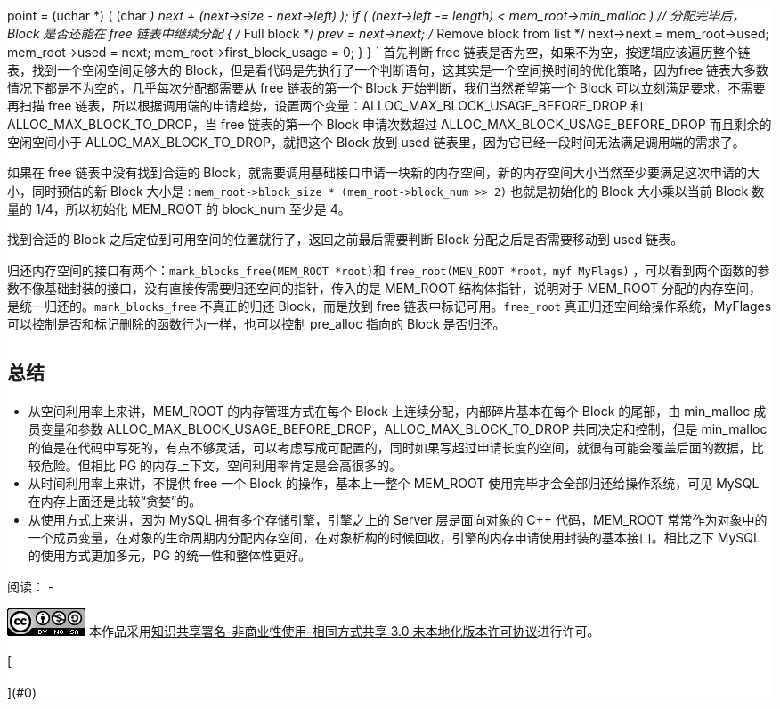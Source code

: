  point = (uchar *) ( (char *) next + (next->size - next->left) );
 if ( (next->left -= length) < mem_root->min_malloc ) // 分配完毕后，Block 是否还能在 free 链表中继续分配
 { /* Full block */
 *prev = next->next; /* Remove block from list */
 next->next = mem_root->used;
 mem_root->used = next;
 mem_root->first_block_usage = 0;
 }
}
`
首先判断 free 链表是否为空，如果不为空，按逻辑应该遍历整个链表，找到一个空闲空间足够大的 Block，但是看代码是先执行了一个判断语句，这其实是一个空间换时间的优化策略，因为free 链表大多数情况下都是不为空的，几乎每次分配都需要从 free 链表的第一个 Block 开始判断，我们当然希望第一个 Block 可以立刻满足要求，不需要再扫描 free 链表，所以根据调用端的申请趋势，设置两个变量：ALLOC_MAX_BLOCK_USAGE_BEFORE_DROP 和 ALLOC_MAX_BLOCK_TO_DROP，当 free 链表的第一个 Block 申请次数超过 ALLOC_MAX_BLOCK_USAGE_BEFORE_DROP 而且剩余的空闲空间小于 ALLOC_MAX_BLOCK_TO_DROP，就把这个 Block 放到 used 链表里，因为它已经一段时间无法满足调用端的需求了。

如果在 free 链表中没有找到合适的 Block，就需要调用基础接口申请一块新的内存空间，新的内存空间大小当然至少要满足这次申请的大小，同时预估的新 Block 大小是 : `mem_root->block_size * (mem_root->block_num >> 2)` 也就是初始化的 Block 大小乘以当前 Block 数量的 1/4，所以初始化 MEM_ROOT 的 block_num 至少是 4。

找到合适的 Block 之后定位到可用空间的位置就行了，返回之前最后需要判断 Block 分配之后是否需要移动到 used 链表。

归还内存空间的接口有两个：`mark_blocks_free(MEM_ROOT *root)`和 `free_root(MEN_ROOT *root，myf MyFlags)` ，可以看到两个函数的参数不像基础封装的接口，没有直接传需要归还空间的指针，传入的是 MEM_ROOT 结构体指针，说明对于 MEM_ROOT 分配的内存空间，是统一归还的。`mark_blocks_free` 不真正的归还 Block，而是放到 free 链表中标记可用。`free_root` 真正归还空间给操作系统，MyFlages 可以控制是否和标记删除的函数行为一样，也可以控制 pre_alloc 指向的 Block 是否归还。

## 总结
* 从空间利用率上来讲，MEM_ROOT 的内存管理方式在每个 Block 上连续分配，内部碎片基本在每个 Block 的尾部，由 min_malloc 成员变量和参数 ALLOC_MAX_BLOCK_USAGE_BEFORE_DROP，ALLOC_MAX_BLOCK_TO_DROP 共同决定和控制，但是 min_malloc 的值是在代码中写死的，有点不够灵活，可以考虑写成可配置的，同时如果写超过申请长度的空间，就很有可能会覆盖后面的数据，比较危险。但相比 PG 的内存上下文，空间利用率肯定是会高很多的。
* 从时间利用率上来讲，不提供 free 一个 Block 的操作，基本上一整个 MEM_ROOT 使用完毕才会全部归还给操作系统，可见 MySQL 在内存上面还是比较“贪婪”的。
* 从使用方式上来讲，因为 MySQL 拥有多个存储引擎，引擎之上的 Server 层是面向对象的 C++ 代码，MEM_ROOT 常常作为对象中的一个成员变量，在对象的生命周期内分配内存空间，在对象析构的时候回收，引擎的内存申请使用封装的基本接口。相比之下 MySQL 的使用方式更加多元，PG 的统一性和整体性更好。

 阅读： - 

[![知识共享许可协议](.img/8232d49bd3e9_88x31.png)](http://creativecommons.org/licenses/by-nc-sa/3.0/)
本作品采用[知识共享署名-非商业性使用-相同方式共享 3.0 未本地化版本许可协议](http://creativecommons.org/licenses/by-nc-sa/3.0/)进行许可。

 [

 ](#0)
